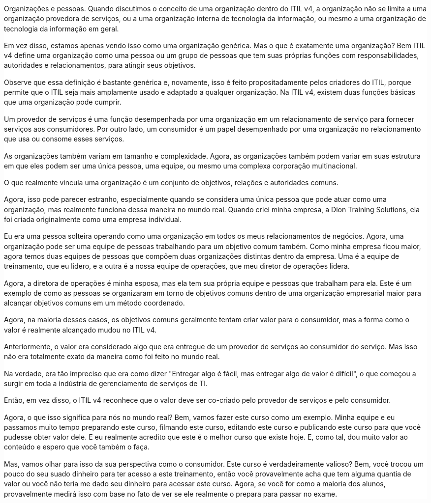 Organizações e pessoas. Quando discutimos o conceito de uma organização dentro do ITIL v4, a organização não se limita a uma organização provedora de serviços, ou a uma organização interna de tecnologia da informação, ou mesmo a uma organização de tecnologia da informação em geral.

Em vez disso, estamos apenas vendo isso como uma organização genérica. Mas o que é exatamente uma organização? Bem ITIL v4 define uma organização como uma pessoa ou um grupo de pessoas que tem suas próprias funções com responsabilidades, autoridades e relacionamentos, para atingir seus objetivos.

Observe que essa definição é bastante genérica e, novamente, isso é feito propositadamente pelos criadores do ITIL, porque permite que o ITIL seja mais amplamente usado e adaptado a qualquer organização. Na ITIL v4, existem duas funções básicas que uma organização pode cumprir.

Um provedor de serviços é uma função desempenhada por uma organização em um relacionamento de serviço para fornecer serviços aos consumidores. Por outro lado, um consumidor é um papel desempenhado por uma organização no relacionamento que usa ou consome esses serviços.

As organizações também variam em tamanho e complexidade. Agora, as organizações também podem variar em suas
estrutura em que eles podem ser uma única pessoa,
uma equipe, ou mesmo uma complexa corporação multinacional.

O que realmente vincula uma organização é um conjunto de objetivos, relações e autoridades comuns.

Agora, isso pode parecer estranho, especialmente quando se considera uma única pessoa que pode atuar como uma organização, mas realmente funciona dessa maneira no mundo real. Quando criei minha empresa, a Dion Training Solutions, ela foi criada originalmente como uma empresa individual.

Eu era uma pessoa solteira operando como uma organização
em todos os meus relacionamentos de negócios. Agora, uma organização pode ser uma equipe de pessoas trabalhando para um objetivo comum também. Como minha empresa ficou maior, agora temos duas equipes de pessoas que compõem
duas organizações distintas dentro da empresa. Uma é a equipe de treinamento, que eu lidero, e a outra é a nossa equipe de operações, que meu diretor de operações lidera.

Agora, a diretora de operações é minha esposa, mas ela tem sua própria equipe e pessoas que trabalham para ela. Este é um exemplo de como as pessoas se organizaram em torno de objetivos comuns dentro de uma organização empresarial maior para alcançar objetivos comuns em um método coordenado.

Agora, na maioria desses casos, os objetivos comuns geralmente tentam criar valor para o consumidor, mas a forma como o valor é realmente alcançado mudou no ITIL v4.

Anteriormente, o valor era considerado algo que era entregue de um provedor de serviços ao consumidor do serviço. Mas isso não era totalmente exato da maneira como foi feito no mundo real.

Na verdade, era tão impreciso que era como dizer "Entregar algo é fácil, mas entregar algo de valor é difícil", o que começou a surgir em toda a indústria de gerenciamento de serviços de TI.

Então, em vez disso, o ITIL v4 reconhece que o valor deve ser co-criado pelo provedor de serviços e pelo consumidor.

Agora, o que isso significa para nós no mundo real? Bem, vamos fazer este curso como um exemplo. Minha equipe e eu passamos muito tempo preparando este curso, filmando este curso, editando este curso e publicando este curso para que você pudesse obter valor dele. E eu realmente acredito que este é o melhor curso que existe hoje. E, como tal, dou muito valor ao conteúdo e espero que você também o faça.

Mas, vamos olhar para isso da sua perspectiva como o consumidor. Este curso é verdadeiramente valioso? Bem, você trocou um pouco do seu suado dinheiro para ter acesso a este treinamento, então você provavelmente acha que tem alguma quantia de valor ou você não teria me dado seu dinheiro para acessar este curso. Agora, se você for como a maioria dos alunos, provavelmente medirá isso com base no fato de ver se ele realmente o prepara para passar no exame.

